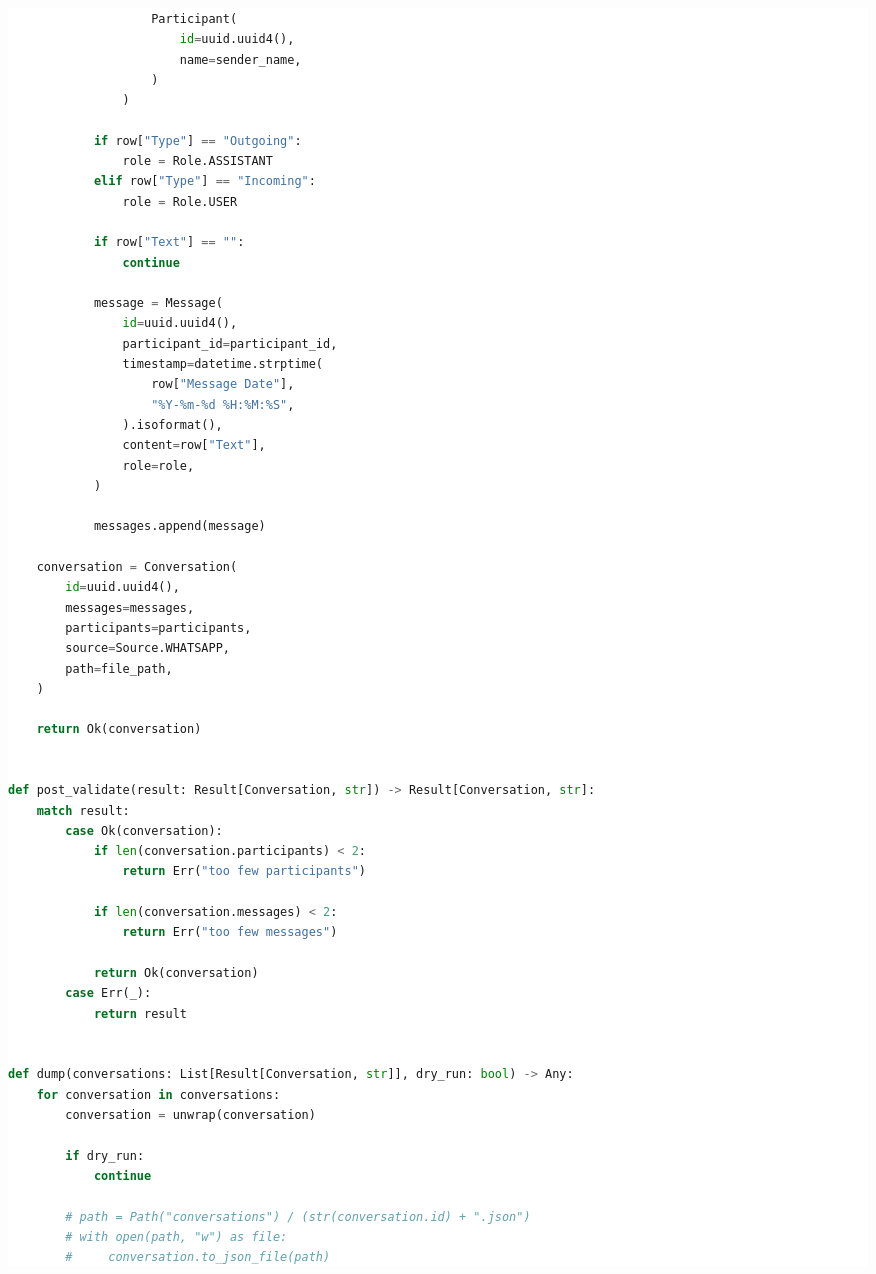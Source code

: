 ```python
                    Participant(
                        id=uuid.uuid4(),
                        name=sender_name,
                    )
                )

            if row["Type"] == "Outgoing":
                role = Role.ASSISTANT
            elif row["Type"] == "Incoming":
                role = Role.USER

            if row["Text"] == "":
                continue

            message = Message(
                id=uuid.uuid4(),
                participant_id=participant_id,
                timestamp=datetime.strptime(
                    row["Message Date"],
                    "%Y-%m-%d %H:%M:%S",
                ).isoformat(),
                content=row["Text"],
                role=role,
            )

            messages.append(message)

    conversation = Conversation(
        id=uuid.uuid4(),
        messages=messages,
        participants=participants,
        source=Source.WHATSAPP,
        path=file_path,
    )

    return Ok(conversation)


def post_validate(result: Result[Conversation, str]) -> Result[Conversation, str]:
    match result:
        case Ok(conversation):
            if len(conversation.participants) < 2:
                return Err("too few participants")

            if len(conversation.messages) < 2:
                return Err("too few messages")

            return Ok(conversation)
        case Err(_):
            return result


def dump(conversations: List[Result[Conversation, str]], dry_run: bool) -> Any:
    for conversation in conversations:
        conversation = unwrap(conversation)

        if dry_run:
            continue

        # path = Path("conversations") / (str(conversation.id) + ".json")
        # with open(path, "w") as file:
        #     conversation.to_json_file(path)

```